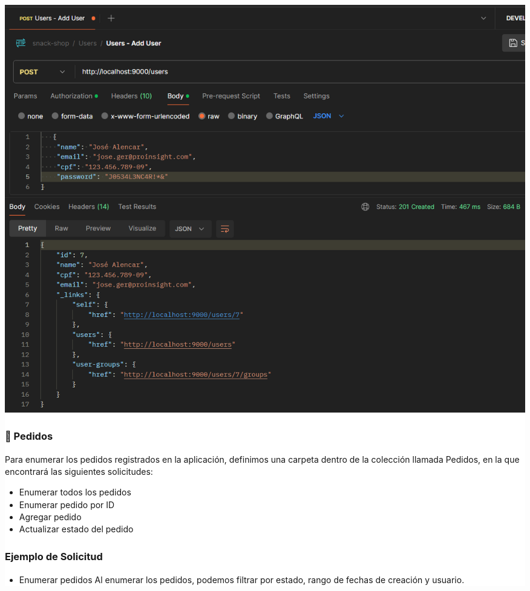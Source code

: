   ![Usuario por ID](src/main/resources/documentation/images/add-user.png)

### 🛒 Pedidos

Para enumerar los pedidos registrados en la aplicación, definimos una carpeta dentro de la colección llamada Pedidos, en la que encontrará las siguientes solicitudes:

- Enumerar todos los pedidos
- Enumerar pedido por ID
- Agregar pedido
- Actualizar estado del pedido

### Ejemplo de Solicitud
- Enumerar pedidos
  Al enumerar los pedidos, podemos filtrar por estado, rango de fechas de creación y usuario.